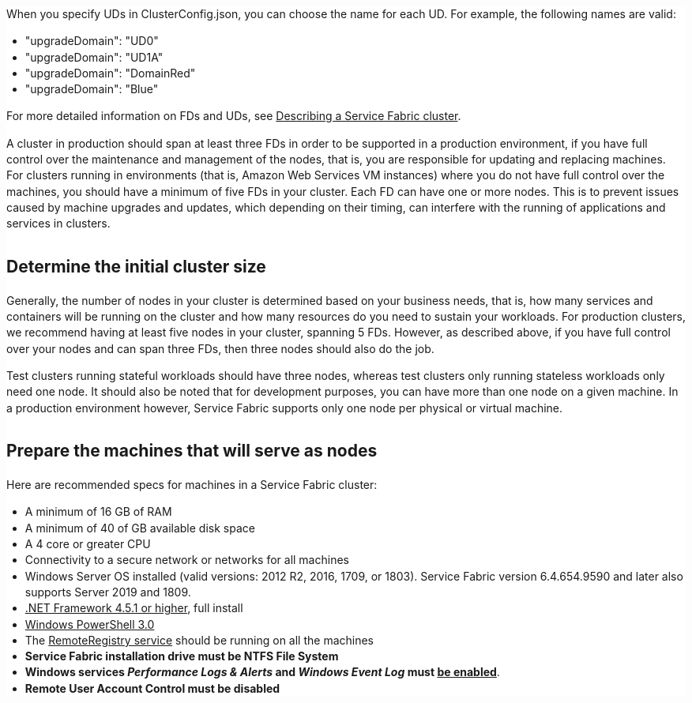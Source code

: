 When you specify UDs in ClusterConfig.json, you can choose the name for each UD. For example, the following names are valid:

* "upgradeDomain": "UD0"
* "upgradeDomain": "UD1A"
* "upgradeDomain": "DomainRed"
* "upgradeDomain": "Blue"

For more detailed information on FDs and UDs, see [Describing a Service Fabric cluster](service-fabric-cluster-resource-manager-cluster-description.md).

A cluster in production should span at least three FDs in order to be supported in a production environment, if you have full control over the maintenance and management of the nodes, that is, you are responsible for updating and replacing machines. For clusters running in environments (that is, Amazon Web Services VM instances) where you do not have full control over the machines, you should have a minimum of five FDs in your cluster. Each FD can have one or more nodes. This is to prevent issues caused by machine upgrades and updates, which depending on their timing, can interfere with the running of applications and services in clusters.

## Determine the initial cluster size

Generally, the number of nodes in your cluster is determined based on your business needs, that is, how many services and containers will be running on the cluster and how many resources do you need to sustain your workloads. For production clusters, we recommend having at least five nodes in your cluster, spanning 5 FDs. However, as described above, if you have full control over your nodes and can span three FDs, then three nodes should also do the job.

Test clusters running stateful workloads should have three nodes, whereas test clusters only running stateless workloads only need one node. It should also be noted that for development purposes, you can have more than one node on a given machine. In a production environment however, Service Fabric supports only one node per physical or virtual machine.

## Prepare the machines that will serve as nodes

Here are recommended specs for machines in a Service Fabric cluster:

* A minimum of 16 GB of RAM
* A minimum of 40 of GB available disk space
* A 4 core or greater CPU
* Connectivity to a secure network or networks for all machines
* Windows Server OS installed (valid versions: 2012 R2, 2016, 1709, or 1803). Service Fabric version 6.4.654.9590 and later also supports Server 2019 and 1809.
* [.NET Framework 4.5.1 or higher](https://www.microsoft.com/download/details.aspx?id=40773), full install
* [Windows PowerShell 3.0](/previous-versions/powershell/scripting/windows-powershell/install/installing-windows-powershell)
* The [RemoteRegistry service](/previous-versions/windows/it-pro/windows-server-2008-R2-and-2008/cc754820(v=ws.11)) should be running on all the machines
* **Service Fabric installation drive must be NTFS File System**
* **Windows services *Performance Logs & Alerts* and *Windows Event Log* must [be enabled](/previous-versions/windows/it-pro/windows-server-2008-r2-and-2008/cc755249(v=ws.11))**.
* **Remote User Account Control must be disabled**
